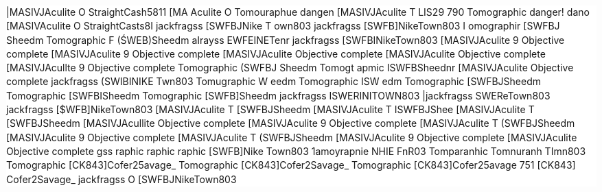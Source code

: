 |MASIVJAculite O StraightCash5811
[MA Aculite O
Tomouraphue dangen
[MASIVJAculite T LIS29 790
Tomographic danger!
dano
[MASIVAculite O StraightCasts8I
jackfragss [SWFBJNike T own803
jackfragss [SWFB]NikeTown803
I omographir [SWFBJ Sheedm
Tomographic F (ŚWEB)Sheedm
aIrayss EWFEINETenr
jackfragss
[SWFBINikeTown803
[MASIVJAculite 9 Objective complete
[MASIVJAculite 9 Objective complete
[MASIVJAculite Objective complete
[MASIVJAculite Objective complete
[MASIVJAcullte 9 Objective complete
Tomographic (SWFBJ Sheedm
Tomogt apmic
ISWFBSheednr
[MASIVJAculite Objective complete
jackfragss (SWIBINIKE Twn803
Tomugraphic W eedm
Tomographic ISW edm
Tomographic [SWFBJSheedm
Tomographic
[SWFBISheedm
Tomographic
[SWFB]Sheedm
jackfragss ISWERINITOWN803
|jackfragss SWEReTown803
jackfragss [$WFB]NikeTown803
[MASIVJAculite T [SWFBJSheedm
[MASIVJAculite T ISWFBJShee
[MASIVJAculite T [SWFBJSheedm
[MASIVJAcullite Objective complete
[MASIVJAculite 9 Objective complete
[MASIVJAculite T (SWFBJSheedm
[MASIVJAculite 9 Objective complete
[MASIVJAculite T (SWFBJSheedm
[MASIVJAculite 9 Objective complete
[MASIVJAculite Objective complete
gss
raphic
raphic
raphic
[SWFB]Nike Town803
1amoyrapnie NHIE FnR03
Tomparanhic
Tomnuranh
TImn803
Tomographic
[CK843]Cofer25avage_
Tomographic
[CK843]Cofer2Savage_
Tomographic
[CK843]Cofer25avage
751
[CK843] Cofer2Savage_
jackfragss O [SWFBJNikeTown803